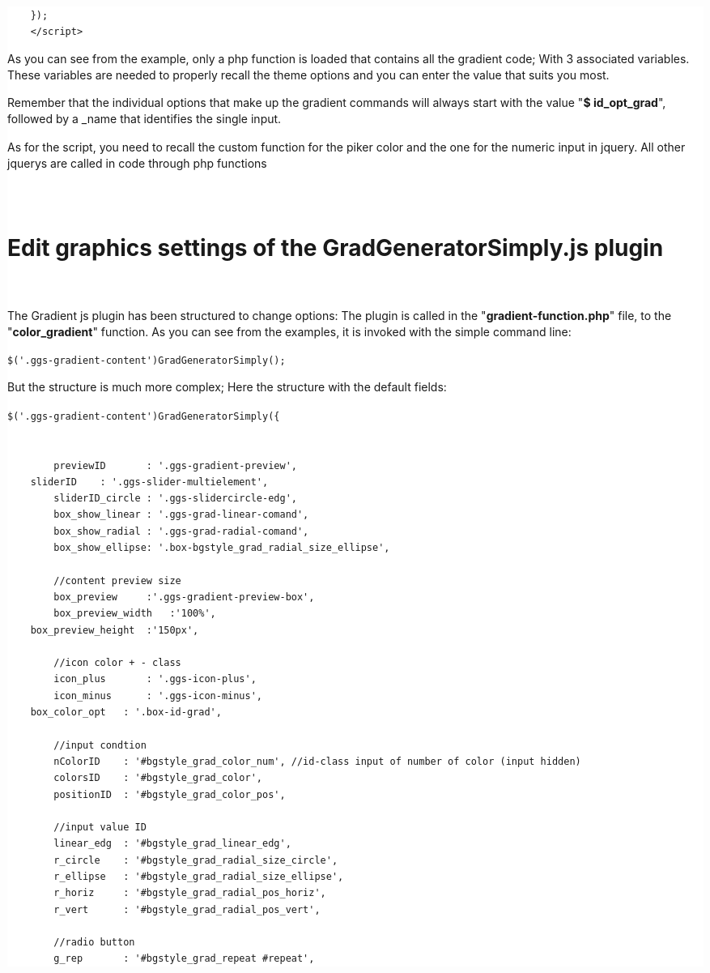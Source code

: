 ```
    });
    </script>

```

As you can see from the example, only a php function is loaded that contains all the gradient code; With 3 associated variables.
These variables are needed to properly recall the theme options and you can enter the value that suits you most.

Remember that the individual options that make up the gradient commands will always start with the value "**$ id_opt_grad**", followed by a _name that identifies the single input.

As for the script, you need to recall the custom function for the piker color and the one for the numeric input in jquery. All other jquerys are called in code through php functions

&nbsp;
# Edit graphics settings of the GradGeneratorSimply.js plugin
&nbsp;

The Gradient js plugin has been structured to change options:
The plugin is called in the "**gradient-function.php**" file, to the "**color_gradient**" function.
As you can see from the examples, it is invoked with the simple command line:

```
$('.ggs-gradient-content')GradGeneratorSimply();
```
But the structure is much more complex; Here the structure with the default fields:

```
$('.ggs-gradient-content')GradGeneratorSimply({


        previewID       : '.ggs-gradient-preview',
 	sliderID 	: '.ggs-slider-multielement',
        sliderID_circle	: '.ggs-slidercircle-edg',
        box_show_linear : '.ggs-grad-linear-comand',
        box_show_radial : '.ggs-grad-radial-comand',
        box_show_ellipse: '.box-bgstyle_grad_radial_size_ellipse',
        
        //content preview size
       	box_preview		:'.ggs-gradient-preview-box',
        box_preview_width	:'100%',
	box_preview_height	:'150px',
        
        //icon color + - class
        icon_plus   	: '.ggs-icon-plus',
        icon_minus  	: '.ggs-icon-minus',
	box_color_opt   : '.box-id-grad',
        
        //input condtion
        nColorID    : '#bgstyle_grad_color_num', //id-class input of number of color (input hidden)
        colorsID    : '#bgstyle_grad_color',
        positionID  : '#bgstyle_grad_color_pos',
        
        //input value ID
        linear_edg  : '#bgstyle_grad_linear_edg',
        r_circle    : '#bgstyle_grad_radial_size_circle',
        r_ellipse   : '#bgstyle_grad_radial_size_ellipse',
        r_horiz     : '#bgstyle_grad_radial_pos_horiz',
        r_vert      : '#bgstyle_grad_radial_pos_vert',
       
        //radio button
        g_rep       : '#bgstyle_grad_repeat #repeat',
```